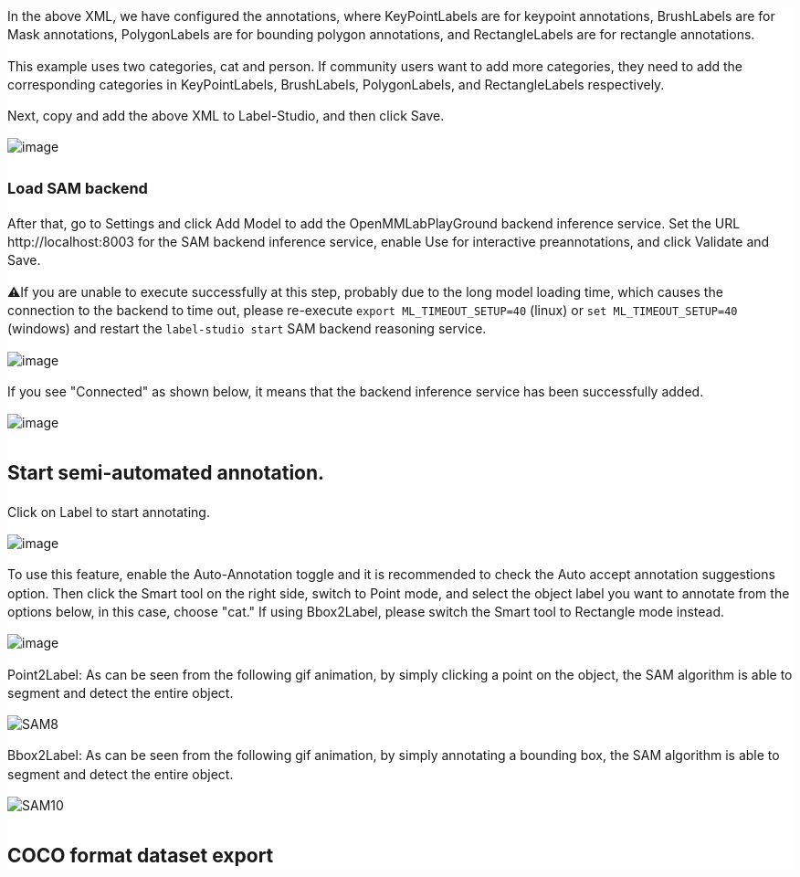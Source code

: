 In the above XML, we have configured the annotations, where KeyPointLabels are for keypoint annotations, BrushLabels are for Mask annotations, PolygonLabels are for bounding polygon annotations, and RectangleLabels are for rectangle annotations.

This example uses two categories, cat and person. If community users want to add more categories, they need to add the corresponding categories in KeyPointLabels, BrushLabels, PolygonLabels, and RectangleLabels respectively.

Next, copy and add the above XML to Label-Studio, and then click Save.

![image](https://user-images.githubusercontent.com/25839884/233832662-02f856e5-48e7-4200-9011-17693fc2e916.png)

### Load SAM backend

After that, go to Settings and click Add Model to add the OpenMMLabPlayGround backend inference service. Set the URL http://localhost:8003 for the SAM backend inference service, enable Use for interactive preannotations, and click Validate and Save.

⚠If you are unable to execute successfully at this step, probably due to the long model loading time, which causes the connection to the backend to time out, please re-execute `export ML_TIMEOUT_SETUP=40` (linux) or `set ML_TIMEOUT_SETUP=40` (windows) and restart the `label-studio start` SAM backend reasoning service.

![image](https://user-images.githubusercontent.com/25839884/233836727-568d56e3-3b32-4599-b0a8-c20f18479a6a.png)

If you see "Connected" as shown below, it means that the backend inference service has been successfully added.

![image](https://user-images.githubusercontent.com/25839884/233832884-1b282d1f-1f43-474b-b41d-de41ad248476.png)

## Start semi-automated annotation.

Click on Label to start annotating.

![image](https://user-images.githubusercontent.com/25839884/233833125-fd372b0d-5f3b-49f4-bcf9-e89971639fd5.png)

To use this feature, enable the Auto-Annotation toggle and it is recommended to check the Auto accept annotation suggestions option. Then click the Smart tool on the right side, switch to Point mode, and select the object label you want to annotate from the options below, in this case, choose "cat." If using Bbox2Label, please switch the Smart tool to Rectangle mode instead.

![image](https://user-images.githubusercontent.com/25839884/233833200-a44c9c5f-66a8-491a-b268-ecfb6acd5284.png)

Point2Label: As can be seen from the following gif animation, by simply clicking a point on the object, the SAM algorithm is able to segment and detect the entire object.

![SAM8](https://user-images.githubusercontent.com/25839884/233835410-29896554-963a-42c3-a523-3b1226de59b6.gif)

Bbox2Label: As can be seen from the following gif animation, by simply annotating a bounding box, the SAM algorithm is able to segment and detect the entire object.

![SAM10](https://user-images.githubusercontent.com/25839884/233969712-0d9d6f0a-70b0-4b3e-b054-13eda037fb20.gif)

## COCO format dataset export

